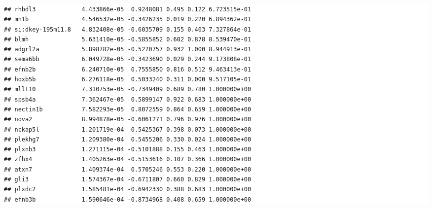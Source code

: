     ## rhbdl3             4.433866e-05  0.9248081 0.495 0.122 6.723515e-01
    ## mn1b               4.546532e-05 -0.3426235 0.019 0.220 6.894362e-01
    ## si:dkey-195m11.8   4.832408e-05 -0.6035709 0.155 0.463 7.327864e-01
    ## blmh               5.631410e-05 -0.5855852 0.602 0.878 8.539470e-01
    ## adgrl2a            5.898782e-05 -0.5270757 0.932 1.000 8.944913e-01
    ## sema6bb            6.049728e-05 -0.3423690 0.029 0.244 9.173808e-01
    ## efnb2b             6.240710e-05  0.7555850 0.816 0.512 9.463413e-01
    ## hoxb5b             6.276118e-05  0.5033240 0.311 0.000 9.517105e-01
    ## mllt10             7.310753e-05 -0.7349409 0.689 0.780 1.000000e+00
    ## spsb4a             7.362467e-05  0.5899147 0.922 0.683 1.000000e+00
    ## nectin1b           7.582293e-05  0.8072559 0.864 0.659 1.000000e+00
    ## nova2              8.994878e-05 -0.6061271 0.796 0.976 1.000000e+00
    ## nckap5l            1.201719e-04  0.5425367 0.398 0.073 1.000000e+00
    ## plekhg7            1.209380e-04  0.5455206 0.330 0.024 1.000000e+00
    ## plxnb3             1.271115e-04 -0.5101888 0.155 0.463 1.000000e+00
    ## zfhx4              1.405263e-04 -0.5153616 0.107 0.366 1.000000e+00
    ## atxn7              1.409374e-04  0.5705246 0.553 0.220 1.000000e+00
    ## gli3               1.574367e-04 -0.6711807 0.660 0.829 1.000000e+00
    ## plxdc2             1.585481e-04 -0.6942330 0.388 0.683 1.000000e+00
    ## efnb3b             1.590646e-04 -0.8734968 0.408 0.659 1.000000e+00